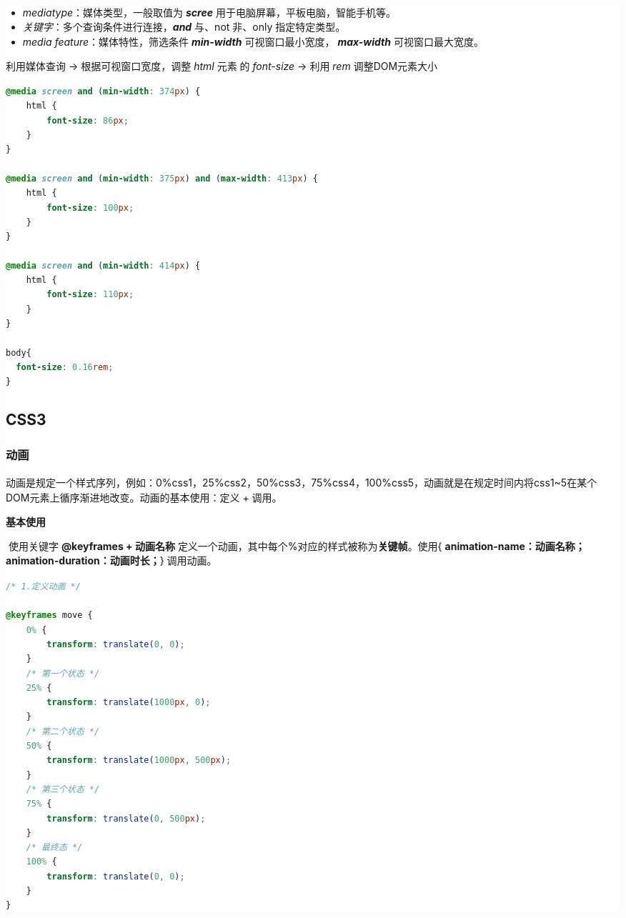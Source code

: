 - *mediatype*：媒体类型，一般取值为 ***scree*** 用于电脑屏幕，平板电脑，智能手机等。
- *关键字*：多个查询条件进行连接，***and*** 与、not 非、only 指定特定类型。
- *media feature*：媒体特性，筛选条件 ***min-width*** 可视窗口最小宽度， ***max-width*** 可视窗口最大宽度。

利用媒体查询 -> 根据可视窗口宽度，调整 *html* 元素 的 *font-size* -> 利用 *rem* 调整DOM元素大小

```css
@media screen and (min-width: 374px) {
    html {
        font-size: 86px;
    }
}

@media screen and (min-width: 375px) and (max-width: 413px) {
    html {
        font-size: 100px;
    }
}

@media screen and (min-width: 414px) {
    html {
        font-size: 110px;
    }
}

body{
  font-size: 0.16rem;
}
```

## CSS3

### 动画

​	动画是规定一个样式序列，例如：0%css1，25%css2，50%css3，75%css4，100%css5，动画就是在规定时间内将css1\~5在某个DOM元素上循序渐进地改变。动画的基本使用：定义 + 调用。

**基本使用**

​		使用关键字 **@keyframes + 动画名称** 定义一个动画，其中每个%对应的样式被称为**关键帧**。使用{ **animation-name：动画名称；animation-duration：动画时长；**} 调用动画。

```css
/* 1.定义动画 */

@keyframes move {
    0% {
        transform: translate(0, 0);
    }
    /* 第一个状态 */
    25% {
        transform: translate(1000px, 0);
    }
    /* 第二个状态 */
    50% {
        transform: translate(1000px, 500px);
    }
    /* 第三个状态 */
    75% {
        transform: translate(0, 500px);
    }
    /* 最终态 */
    100% {
        transform: translate(0, 0);
    }
}
```